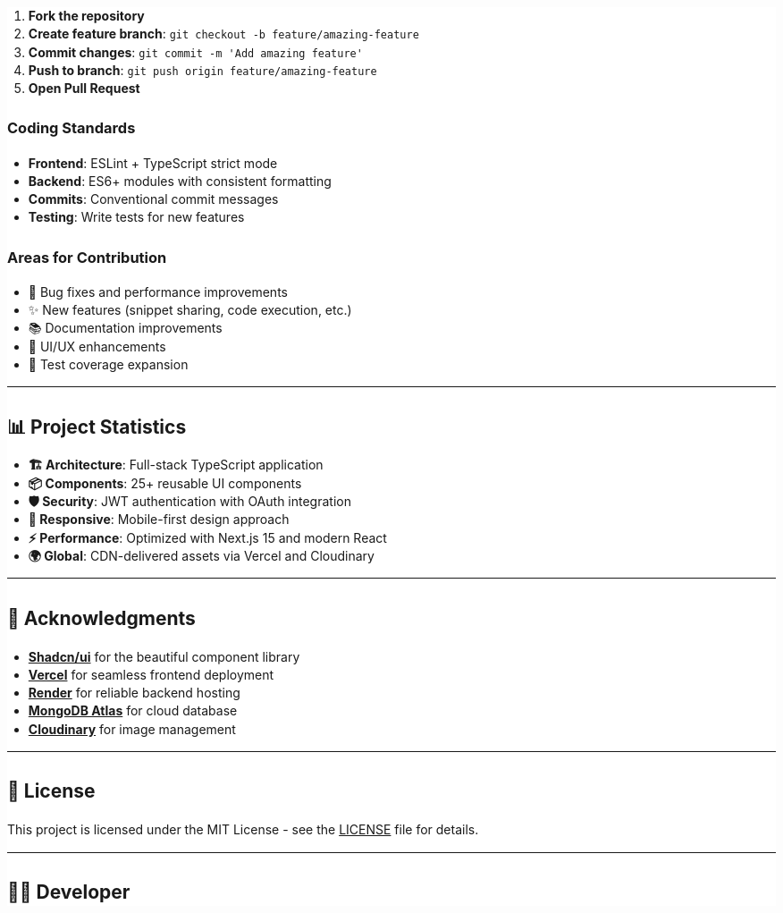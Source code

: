 1. **Fork the repository**
2. **Create feature branch**: `git checkout -b feature/amazing-feature`
3. **Commit changes**: `git commit -m 'Add amazing feature'`
4. **Push to branch**: `git push origin feature/amazing-feature`
5. **Open Pull Request**

### Coding Standards

- **Frontend**: ESLint + TypeScript strict mode
- **Backend**: ES6+ modules with consistent formatting
- **Commits**: Conventional commit messages
- **Testing**: Write tests for new features

### Areas for Contribution

- 🐛 Bug fixes and performance improvements
- ✨ New features (snippet sharing, code execution, etc.)
- 📚 Documentation improvements
- 🎨 UI/UX enhancements
- 🧪 Test coverage expansion

---

## 📊 Project Statistics

- **🏗️ Architecture**: Full-stack TypeScript application
- **📦 Components**: 25+ reusable UI components
- **🛡️ Security**: JWT authentication with OAuth integration
- **📱 Responsive**: Mobile-first design approach
- **⚡ Performance**: Optimized with Next.js 15 and modern React
- **🌍 Global**: CDN-delivered assets via Vercel and Cloudinary

---

## 🙏 Acknowledgments

- **[Shadcn/ui](https://ui.shadcn.com/)** for the beautiful component library
- **[Vercel](https://vercel.com/)** for seamless frontend deployment
- **[Render](https://render.com/)** for reliable backend hosting
- **[MongoDB Atlas](https://www.mongodb.com/atlas)** for cloud database
- **[Cloudinary](https://cloudinary.com/)** for image management

---

## 📄 License

This project is licensed under the MIT License - see the [LICENSE](LICENSE) file for details.

---

## 👨‍💻 Developer
